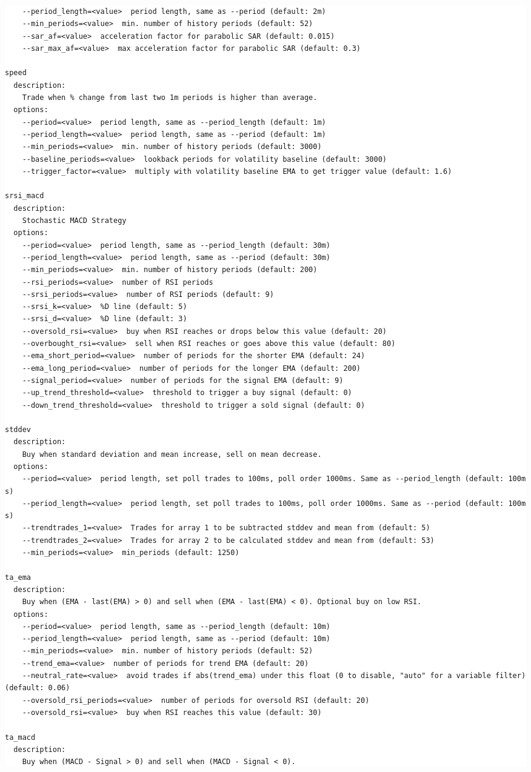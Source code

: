 ```
    --period_length=<value>  period length, same as --period (default: 2m)
    --min_periods=<value>  min. number of history periods (default: 52)
    --sar_af=<value>  acceleration factor for parabolic SAR (default: 0.015)
    --sar_max_af=<value>  max acceleration factor for parabolic SAR (default: 0.3)

speed
  description:
    Trade when % change from last two 1m periods is higher than average.
  options:
    --period=<value>  period length, same as --period_length (default: 1m)
    --period_length=<value>  period length, same as --period (default: 1m)
    --min_periods=<value>  min. number of history periods (default: 3000)
    --baseline_periods=<value>  lookback periods for volatility baseline (default: 3000)
    --trigger_factor=<value>  multiply with volatility baseline EMA to get trigger value (default: 1.6)

srsi_macd
  description:
    Stochastic MACD Strategy
  options:
    --period=<value>  period length, same as --period_length (default: 30m)
    --period_length=<value>  period length, same as --period (default: 30m)
    --min_periods=<value>  min. number of history periods (default: 200)
    --rsi_periods=<value>  number of RSI periods
    --srsi_periods=<value>  number of RSI periods (default: 9)
    --srsi_k=<value>  %D line (default: 5)
    --srsi_d=<value>  %D line (default: 3)
    --oversold_rsi=<value>  buy when RSI reaches or drops below this value (default: 20)
    --overbought_rsi=<value>  sell when RSI reaches or goes above this value (default: 80)
    --ema_short_period=<value>  number of periods for the shorter EMA (default: 24)
    --ema_long_period=<value>  number of periods for the longer EMA (default: 200)
    --signal_period=<value>  number of periods for the signal EMA (default: 9)
    --up_trend_threshold=<value>  threshold to trigger a buy signal (default: 0)
    --down_trend_threshold=<value>  threshold to trigger a sold signal (default: 0)

stddev
  description:
    Buy when standard deviation and mean increase, sell on mean decrease.
  options:
    --period=<value>  period length, set poll trades to 100ms, poll order 1000ms. Same as --period_length (default: 100ms)
    --period_length=<value>  period length, set poll trades to 100ms, poll order 1000ms. Same as --period (default: 100ms)
    --trendtrades_1=<value>  Trades for array 1 to be subtracted stddev and mean from (default: 5)
    --trendtrades_2=<value>  Trades for array 2 to be calculated stddev and mean from (default: 53)
    --min_periods=<value>  min_periods (default: 1250)

ta_ema
  description:
    Buy when (EMA - last(EMA) > 0) and sell when (EMA - last(EMA) < 0). Optional buy on low RSI.
  options:
    --period=<value>  period length, same as --period_length (default: 10m)
    --period_length=<value>  period length, same as --period (default: 10m)
    --min_periods=<value>  min. number of history periods (default: 52)
    --trend_ema=<value>  number of periods for trend EMA (default: 20)
    --neutral_rate=<value>  avoid trades if abs(trend_ema) under this float (0 to disable, "auto" for a variable filter) (default: 0.06)
    --oversold_rsi_periods=<value>  number of periods for oversold RSI (default: 20)
    --oversold_rsi=<value>  buy when RSI reaches this value (default: 30)

ta_macd
  description:
    Buy when (MACD - Signal > 0) and sell when (MACD - Signal < 0).
```